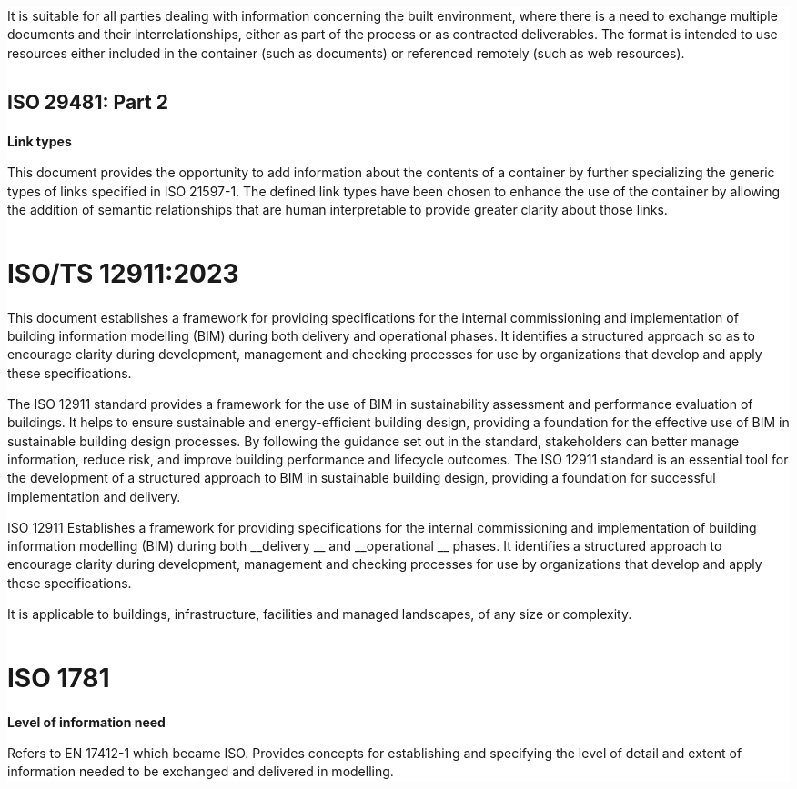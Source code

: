 It is suitable for all parties dealing with information concerning the built environment\, where there is a need to exchange multiple documents and their interrelationships\, either as part of the process or as contracted deliverables\. The format is intended to use resources either included in the container \(such as documents\) or referenced remotely \(such as web resources\)\.

## ISO 29481: Part 2

__Link types__

This document provides the opportunity to add information about the contents of a container by further specializing the generic types of links specified in ISO 21597\-1\. The defined link types have been chosen to enhance the use of the container by allowing the addition of semantic relationships that are human interpretable to provide greater clarity about those links\.

# ISO/TS 12911:2023

This document establishes a framework for providing specifications for the internal commissioning and implementation of building information modelling \(BIM\) during both delivery and operational phases\. It identifies a structured approach so as to encourage clarity during development\, management and checking processes for use by organizations that develop and apply these specifications\.

The ISO 12911 standard provides a framework for the use of BIM in sustainability assessment and performance evaluation of buildings. It helps to ensure sustainable and energy-efficient building design, providing a foundation for the effective use of BIM in sustainable building design processes. By following the guidance set out in the standard, stakeholders can better manage information, reduce risk, and improve building performance and lifecycle outcomes. The ISO 12911 standard is an essential tool for the development of a structured approach to BIM in sustainable building design, providing a foundation for successful implementation and delivery.

ISO 12911 Establishes a framework for providing specifications for the internal commissioning and implementation of building information modelling \(BIM\) during both  __delivery __ and  __operational __ phases\. It identifies a structured approach to encourage clarity during development\, management and checking processes for use by organizations that develop and apply these specifications\.

It is applicable to buildings, infrastructure, facilities and managed landscapes, of any size or complexity.

# ISO 1781

__Level of information need__

Refers to EN 17412\-1 which became ISO\. Provides concepts for establishing and specifying the level of detail and extent of information needed to be exchanged and delivered in modelling\.
